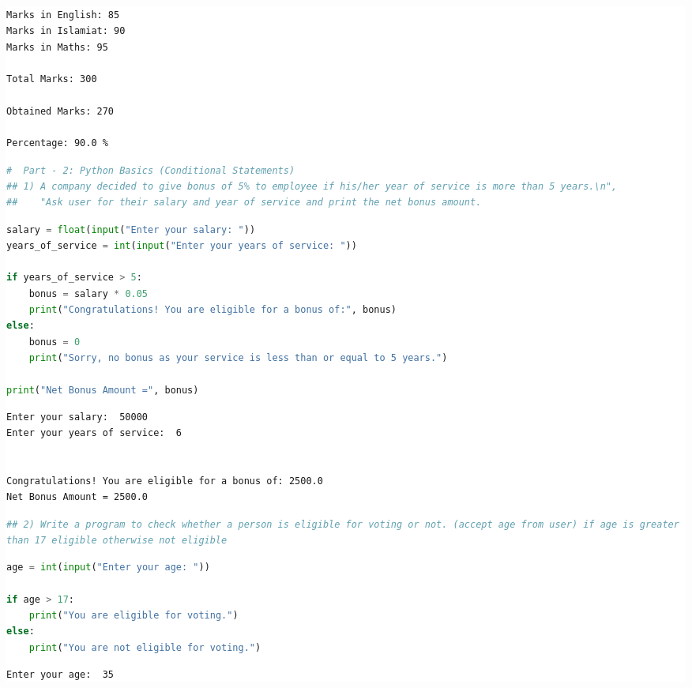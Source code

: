     Marks in English: 85
    Marks in Islamiat: 90
    Marks in Maths: 95
    
    Total Marks: 300
    
    Obtained Marks: 270
    
    Percentage: 90.0 %
    


```python
#  Part - 2: Python Basics (Conditional Statements)
## 1) A company decided to give bonus of 5% to employee if his/her year of service is more than 5 years.\n",
##    "Ask user for their salary and year of service and print the net bonus amount.
```


```python
salary = float(input("Enter your salary: "))
years_of_service = int(input("Enter your years of service: "))

if years_of_service > 5:
    bonus = salary * 0.05
    print("Congratulations! You are eligible for a bonus of:", bonus)
else:
    bonus = 0
    print("Sorry, no bonus as your service is less than or equal to 5 years.")

print("Net Bonus Amount =", bonus)
```

    Enter your salary:  50000
    Enter your years of service:  6
    

    Congratulations! You are eligible for a bonus of: 2500.0
    Net Bonus Amount = 2500.0
    


```python
## 2) Write a program to check whether a person is eligible for voting or not. (accept age from user) if age is greater than 17 eligible otherwise not eligible
```


```python
age = int(input("Enter your age: "))

if age > 17:
    print("You are eligible for voting.")
else:
    print("You are not eligible for voting.")
```

    Enter your age:  35
    

